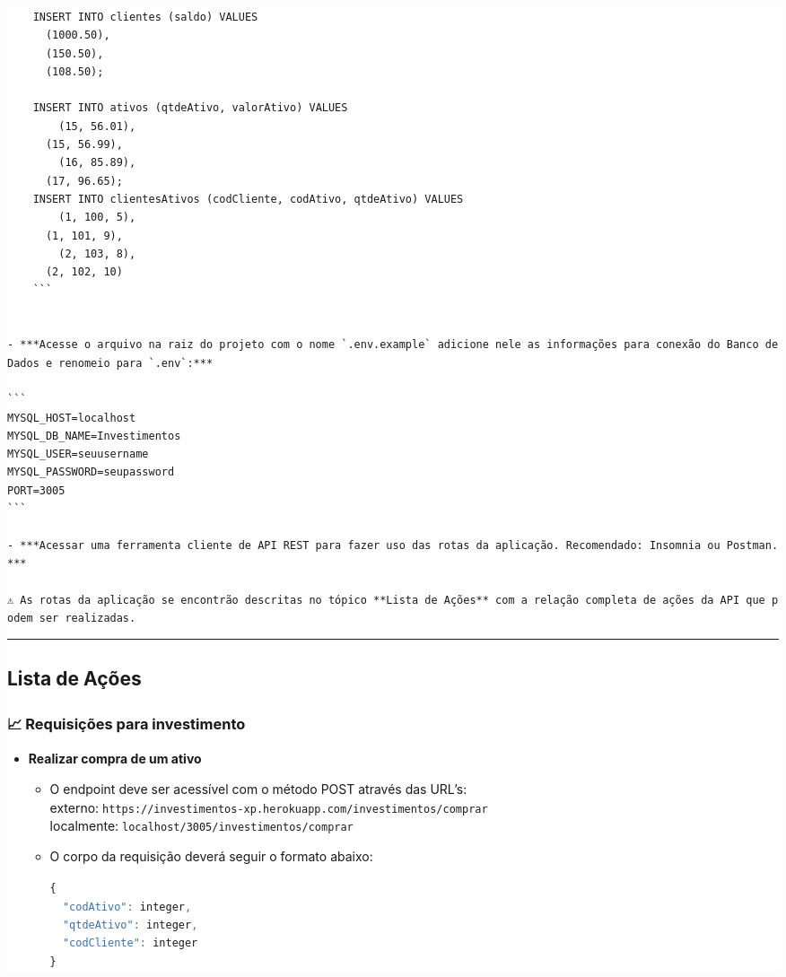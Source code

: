         INSERT INTO clientes (saldo) VALUES
          (1000.50),
          (150.50),
          (108.50);
        
        INSERT INTO ativos (qtdeAtivo, valorAtivo) VALUES
        	(15, 56.01),
          (15, 56.99),
        	(16, 85.89),
          (17, 96.65);
        INSERT INTO clientesAtivos (codCliente, codAtivo, qtdeAtivo) VALUES
        	(1, 100, 5),
          (1, 101, 9),
        	(2, 103, 8),
          (2, 102, 10)
        ```
        
    
    - ***Acesse o arquivo na raiz do projeto com o nome `.env.example` adicione nele as informações para conexão do Banco de Dados e renomeio para `.env`:***
    
    ```
    MYSQL_HOST=localhost
    MYSQL_DB_NAME=Investimentos
    MYSQL_USER=seuusername
    MYSQL_PASSWORD=seupassword
    PORT=3005
    ```
    
    - ***Acessar uma ferramenta cliente de API REST para fazer uso das rotas da aplicação. Recomendado: Insomnia ou Postman.***
    
    ⚠️ As rotas da aplicação se encontrão descritas no tópico **Lista de Ações** com a relação completa de ações da API que podem ser realizadas.
    

---

## Lista de Ações

### 📈 Requisições para investimento

- **Realizar compra de um ativo**
    - O endpoint deve ser acessível com o método POST através das URL’s: <br />
    externo: `https://investimentos-xp.herokuapp.com/investimentos/comprar` <br />
    localmente: `localhost/3005/investimentos/comprar` <br />
    - O corpo da requisição deverá seguir o formato abaixo:
        
        ```jsx
        {
          "codAtivo": integer,
          "qtdeAtivo": integer,
          "codCliente": integer
        }
        ```
        